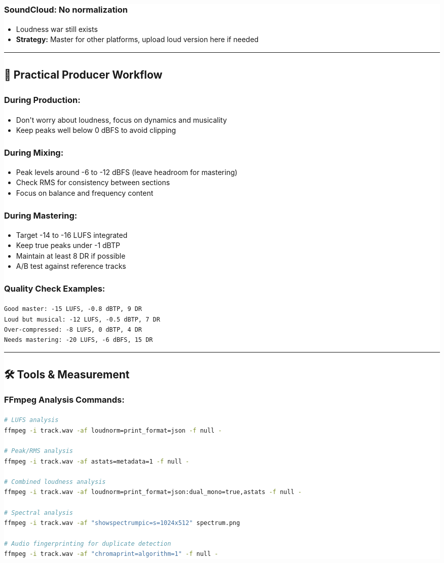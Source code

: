 ### **SoundCloud:** No normalization
- Loudness war still exists
- **Strategy:** Master for other platforms, upload loud version here if needed

---

## 🎯 **Practical Producer Workflow**

### **During Production:**
- Don't worry about loudness, focus on dynamics and musicality
- Keep peaks well below 0 dBFS to avoid clipping

### **During Mixing:**
- Peak levels around -6 to -12 dBFS (leave headroom for mastering)
- Check RMS for consistency between sections
- Focus on balance and frequency content

### **During Mastering:**
- Target -14 to -16 LUFS integrated
- Keep true peaks under -1 dBTP
- Maintain at least 8 DR if possible
- A/B test against reference tracks

### **Quality Check Examples:**
```
Good master: -15 LUFS, -0.8 dBTP, 9 DR
Loud but musical: -12 LUFS, -0.5 dBTP, 7 DR  
Over-compressed: -8 LUFS, 0 dBTP, 4 DR
Needs mastering: -20 LUFS, -6 dBFS, 15 DR
```

---

## 🛠️ **Tools & Measurement**

### **FFmpeg Analysis Commands:**
```bash
# LUFS analysis
ffmpeg -i track.wav -af loudnorm=print_format=json -f null -

# Peak/RMS analysis  
ffmpeg -i track.wav -af astats=metadata=1 -f null -

# Combined loudness analysis
ffmpeg -i track.wav -af loudnorm=print_format=json:dual_mono=true,astats -f null -

# Spectral analysis
ffmpeg -i track.wav -af "showspectrumpic=s=1024x512" spectrum.png

# Audio fingerprinting for duplicate detection
ffmpeg -i track.wav -af "chromaprint=algorithm=1" -f null -
```

